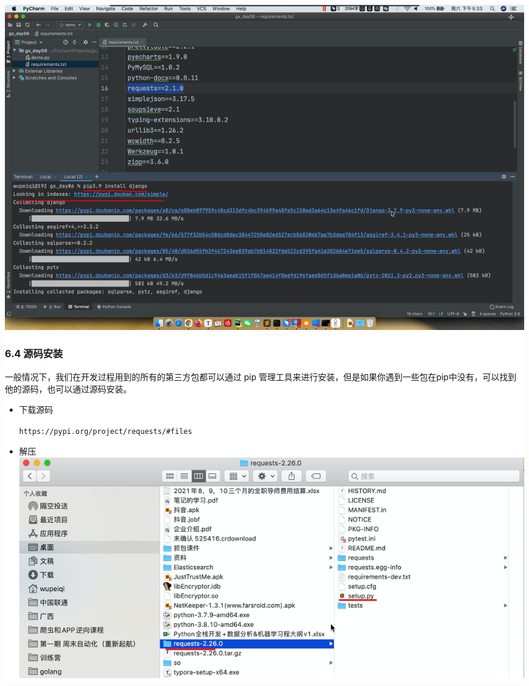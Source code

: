   ![image-20211113173318615](assets/image-20211113173318615.png)



### 6.4 源码安装

一般情况下，我们在开发过程用到的所有的第三方包都可以通过 pip 管理工具来进行安装，但是如果你遇到一些包在pip中没有，可以找到他的源码，也可以通过源码安装。

- 下载源码

  ```
  https://pypi.org/project/requests/#files
  ```

- 解压
  ![image-20211113173900039](assets/image-20211113173900039.png)
